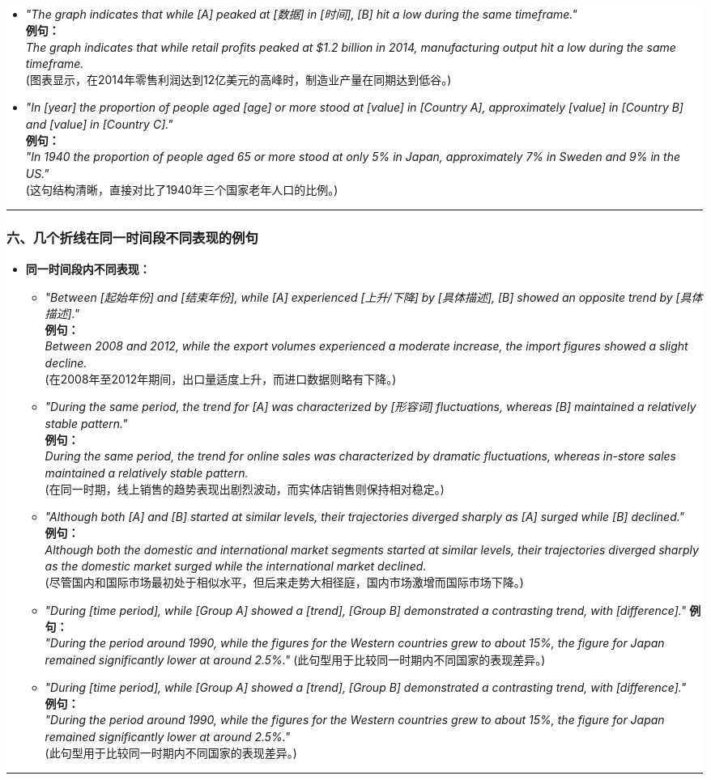   - *"The graph indicates that while [A] peaked at [数据] in [时间], [B] hit a low during the same timeframe."*  
    **例句：**  
    *The graph indicates that while retail profits peaked at $1.2 billion in 2014, manufacturing output hit a low during the same timeframe.*  
    (图表显示，在2014年零售利润达到12亿美元的高峰时，制造业产量在同期达到低谷。)

  - *"In [year] the proportion of people aged [age] or more stood at [value] in [Country A], approximately [value] in [Country B] and [value] in [Country C]."*  
  **例句：**  
  *"In 1940 the proportion of people aged 65 or more stood at only 5% in Japan, approximately 7% in Sweden and 9% in the US."*  
  (这句结构清晰，直接对比了1940年三个国家老年人口的比例。)
---

### 六、几个折线在同一时间段不同表现的例句

- **同一时间段内不同表现：**  
  - *"Between [起始年份] and [结束年份], while [A] experienced [上升/下降] by [具体描述], [B] showed an opposite trend by [具体描述]."*  
    **例句：**  
    *Between 2008 and 2012, while the export volumes experienced a moderate increase, the import figures showed a slight decline.*  
    (在2008年至2012年期间，出口量适度上升，而进口数据则略有下降。)
    
  - *"During the same period, the trend for [A] was characterized by [形容词] fluctuations, whereas [B] maintained a relatively stable pattern."*  
    **例句：**  
    *During the same period, the trend for online sales was characterized by dramatic fluctuations, whereas in-store sales maintained a relatively stable pattern.*  
    (在同一时期，线上销售的趋势表现出剧烈波动，而实体店销售则保持相对稳定。)
    
  - *"Although both [A] and [B] started at similar levels, their trajectories diverged sharply as [A] surged while [B] declined."*  
    **例句：**  
    *Although both the domestic and international market segments started at similar levels, their trajectories diverged sharply as the domestic market surged while the international market declined.*  
    (尽管国内和国际市场最初处于相似水平，但后来走势大相径庭，国内市场激增而国际市场下降。)
    
  - *"During [time period], while [Group A] showed a [trend], [Group B] demonstrated a contrasting trend, with [difference]."*
    **例句：**  
  *"During the period around 1990, while the figures for the Western countries grew to about 15%, the figure for Japan remained significantly lower at around 2.5%."*
  (此句型用于比较同一时期内不同国家的表现差异。)


  - *"During [time period], while [Group A] showed a [trend], [Group B] demonstrated a contrasting trend, with [difference]."*  
  **例句：**  
  *"During the period around 1990, while the figures for the Western countries grew to about 15%, the figure for Japan remained significantly lower at around 2.5%."*  
  (此句型用于比较同一时期内不同国家的表现差异。)
---
